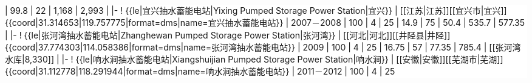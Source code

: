  | 99.8
 | 22
 | 1,168
 | 2,993
 | 
 |-
 ! {{le|宜兴抽水蓄能电站|Yixing Pumped Storage Power Station|宜兴}} 
 | [[江苏|江苏]][[宜兴市|宜兴]]<br>{{coord|31.314653|119.757775|format=dms|name=宜兴抽水蓄能电站}}
 | 2007－2008
 | 100
 | 4
 | 25
 | 14.9
 | 75
 | 50.4
 | 535.7
 | 577.35
 | 
 |-
 ! {{le|张河湾抽水蓄能电站|Zhanghewan Pumped Storage Power Station|张河湾}} 
 | [[河北|河北]][[井陉县|井陉]]<br>{{coord|37.774303|114.058386|format=dms|name=张河湾抽水蓄能电站}}
 | 2009
 | 100
 | 4
 | 25
 | 16.75
 | 57
 | 77.35
 | 785.4
 | [[张河湾水库|8,330]]
 | 
 |-
 ! {{le|响水涧抽水蓄能电站|Xiangshuijian Pumped Storage Power Station|响水涧}} 
 | [[安徽|安徽]][[芜湖市|芜湖]]<br>{{coord|31.112778|118.291944|format=dms|name=响水涧抽水蓄能电站}}
 | 2011－2012
 | 100
 | 4
 | 25